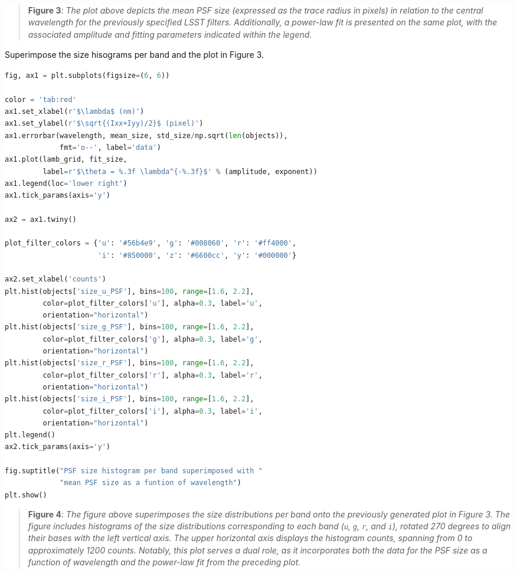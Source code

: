 > **Figure 3**: *The plot above depicts the mean PSF size (expressed as the trace radius in pixels) in relation to the central wavelength for the previously specified LSST filters. Additionally, a power-law fit is presented on the same plot, with the associated amplitude and fitting parameters indicated within the legend.*

Superimpose the size hisograms per band and the plot in Figure 3.


```python
fig, ax1 = plt.subplots(figsize=(6, 6))

color = 'tab:red'
ax1.set_xlabel(r'$\lambda$ (nm)')
ax1.set_ylabel(r'$\sqrt{(Ixx+Iyy)/2}$ (pixel)')
ax1.errorbar(wavelength, mean_size, std_size/np.sqrt(len(objects)),
             fmt='o--', label='data')
ax1.plot(lamb_grid, fit_size,
         label=r'$\theta = %.3f \lambda^{-%.3f}$' % (amplitude, exponent))
ax1.legend(loc='lower right')
ax1.tick_params(axis='y')

ax2 = ax1.twiny()

plot_filter_colors = {'u': '#56b4e9', 'g': '#008060', 'r': '#ff4000',
                      'i': '#850000', 'z': '#6600cc', 'y': '#000000'}

ax2.set_xlabel('counts')
plt.hist(objects['size_u_PSF'], bins=100, range=[1.6, 2.2],
         color=plot_filter_colors['u'], alpha=0.3, label='u',
         orientation="horizontal")
plt.hist(objects['size_g_PSF'], bins=100, range=[1.6, 2.2],
         color=plot_filter_colors['g'], alpha=0.3, label='g',
         orientation="horizontal")
plt.hist(objects['size_r_PSF'], bins=100, range=[1.6, 2.2],
         color=plot_filter_colors['r'], alpha=0.3, label='r',
         orientation="horizontal")
plt.hist(objects['size_i_PSF'], bins=100, range=[1.6, 2.2],
         color=plot_filter_colors['i'], alpha=0.3, label='i',
         orientation="horizontal")
plt.legend()
ax2.tick_params(axis='y')

fig.suptitle("PSF size histogram per band superimposed with "
             "mean PSF size as a funtion of wavelength")
plt.show()
```

> **Figure 4**: *The figure above superimposes the size distributions per band onto the previously generated plot in Figure 3. The figure includes histograms of the size distributions corresponding to each band (`u`, `g`, `r`, and `i`), rotated 270 degrees to align their bases with the left vertical axis. The upper horizontal axis displays the histogram counts, spanning from 0 to approximately 1200 counts. Notably, this plot serves a dual role, as it incorporates both the data for the PSF size as a function of wavelength and the power-law fit from the preceding plot.*

